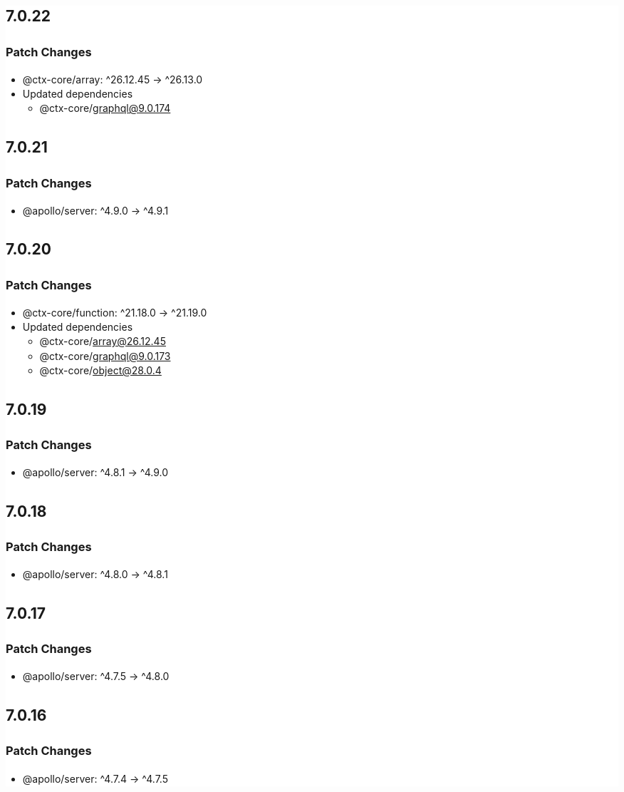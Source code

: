 ## 7.0.22

### Patch Changes

- @ctx-core/array: ^26.12.45 -> ^26.13.0
- Updated dependencies
  - @ctx-core/graphql@9.0.174

## 7.0.21

### Patch Changes

- @apollo/server: ^4.9.0 -> ^4.9.1

## 7.0.20

### Patch Changes

- @ctx-core/function: ^21.18.0 -> ^21.19.0
- Updated dependencies
  - @ctx-core/array@26.12.45
  - @ctx-core/graphql@9.0.173
  - @ctx-core/object@28.0.4

## 7.0.19

### Patch Changes

- @apollo/server: ^4.8.1 -> ^4.9.0

## 7.0.18

### Patch Changes

- @apollo/server: ^4.8.0 -> ^4.8.1

## 7.0.17

### Patch Changes

- @apollo/server: ^4.7.5 -> ^4.8.0

## 7.0.16

### Patch Changes

- @apollo/server: ^4.7.4 -> ^4.7.5

